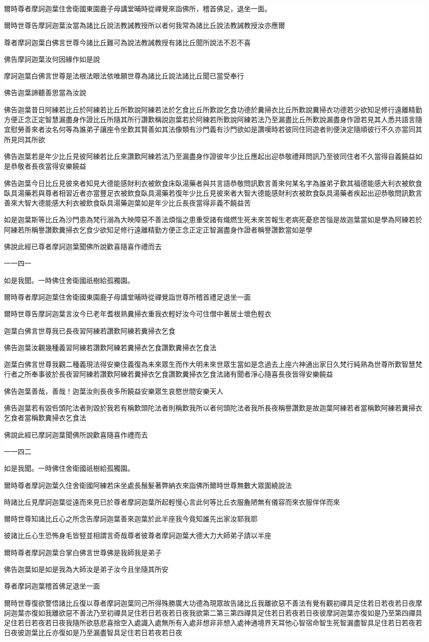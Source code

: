 爾時尊者摩訶迦葉住舍衛國東園鹿子母講堂晡時從禪覺來詣佛所，稽首佛足，退坐一面。

爾時世尊告摩訶迦葉汝當為諸比丘說法教誡教授所以者何我常為諸比丘說法教誡教授汝亦應爾

尊者摩訶迦葉白佛言世尊今諸比丘難可為說法教誡教授有諸比丘聞所說法不忍不喜

佛告摩訶迦葉汝何因緣作如是說

摩訶迦葉白佛言世尊是法根法眼法依唯願世尊為諸比丘說法諸比丘聞已當受奉行

佛告迦葉諦聽善思當為汝說

佛告迦葉昔日阿練若比丘於阿練若比丘所歎說阿練若法於乞食比丘所歎說乞食功德於糞掃衣比丘所歎說糞掃衣功德若少欲知足修行遠離精勤方便正念正定智慧漏盡身作證比丘所隨其所行讚歎稱說迦葉若於阿練若所歎說阿練若法乃至漏盡比丘所歎說漏盡身作證若見其人悉共語言隨宜慰勞善來者汝名何等為誰弟子讓座令坐歎其賢善如其法像類有沙門義有沙門欲如是讚嘆時若彼同住同遊者則便決定隨順彼行不久亦當同其所見同其所欲

佛告迦葉若是年少比丘見彼阿練若比丘來讚歎阿練若法乃至漏盡身作證彼年少比丘應起出迎恭敬禮拜問訊乃至彼同住者不久當得自義饒益如是恭敬者長夜當得安樂饒益

佛告迦葉今日比丘見彼來者知見大德能感財利衣被飲食床臥湯藥者與共言語恭敬問訊歎言善來何某名字為誰弟子歎其福德能感大利衣被飲食臥具湯藥若與尊者相習近者亦當豐足衣被飲食臥具湯藥若復年少比丘見彼來者大智大德能感財利衣被飲食臥具湯藥者疾起出迎恭敬問訊歎言善來大智大德能感大利衣被飲食臥具湯藥迦葉如是年少比丘長夜當得非義不饒益苦

如是迦葉斯等比丘為沙門患為梵行溺為大映障惡不善法煩惱之患重受諸有熾燃生死未來苦報生老病死憂悲苦惱是故迦葉當如是學為阿練若於阿練若所稱譽讚歎糞掃衣乞食少欲知足修行遠離精勤方便正念正定正智漏盡身作證者稱譽讚歎當如是學

佛說此經已尊者摩訶迦葉聞佛所說歡喜隨喜作禮而去

一一四一

如是我聞。一時佛住舍衛國祇樹給孤獨園。

爾時尊者摩訶迦葉住舍衛國東園鹿子母講堂晡時從禪覺詣世尊所稽首禮足退坐一面

爾時世尊告摩訶迦葉言汝今已老年耆根熟糞掃衣重我衣輕好汝今可住僧中著居士壞色輕衣

迦葉白佛言世尊我已長夜習阿練若讚歎阿練若糞掃衣乞食

佛告迦葉汝觀幾種義習阿練若讚歎阿練若糞掃衣乞食讚歎糞掃衣乞食法

迦葉白佛言世尊我觀二種義現法得安樂住義復為未來眾生而作大明未來世眾生當如是念過去上座六神通出家日久梵行純熟為世尊所歎智慧梵行者之所奉事彼於長夜習阿練若讚歎阿練若糞掃衣乞食讚歎糞掃衣乞食法諸有聞者淨心隨喜長夜皆得安樂饒益

佛告迦葉善哉，善哉！迦葉汝則長夜多所饒益安樂眾生哀愍世間安樂天人

佛告迦葉若有毀呰頭陀法者則毀於我若有稱歎頭陀法者則稱歎我所以者何頭陀法者我所長夜稱譽讚歎是故迦葉阿練若者當稱歎阿練若糞掃衣乞食者當稱歎糞掃衣乞食法

佛說此經已摩訶迦葉聞佛所說歡喜隨喜作禮而去

一一四二

如是我聞。一時佛住舍衛國祇樹給孤獨園。

爾時尊者摩訶迦葉久住舍衛國阿練若床坐處長鬚髮著弊納衣來詣佛所爾時世尊無數大眾圍繞說法

時諸比丘見摩訶迦葉從遠而來見已於尊者摩訶迦葉所起輕慢心言此何等比丘衣服麁陋無有儀容而來衣服佯佯而來

爾時世尊知諸比丘心之所念告摩訶迦葉善來迦葉於此半座我今竟知誰先出家汝耶我耶

彼諸比丘心生恐怖身毛皆竪並相謂言奇哉尊者彼尊者摩訶迦葉大德大力大師弟子請以半座

爾時尊者摩訶迦葉合掌白佛言世尊佛是我師我是弟子

佛告迦葉如是如是我為大師汝是弟子汝今且坐隨其所安

尊者摩訶迦葉稽首佛足退坐一面

爾時世尊復欲警悟諸比丘復以尊者摩訶迦葉同己所得殊勝廣大功德為現眾故告諸比丘我離欲惡不善法有覺有觀初禪具足住若日若夜若日夜摩訶迦葉亦復如我離欲惡不善法乃至初禪具足住若日若夜若日夜我欲第二第三第四禪具足住若日若夜若日夜彼摩訶迦葉亦復如是乃至第四禪具足住若日若夜若日夜我隨所欲慈悲喜捨空入處識入處無所有入處非想非非想入處神通境界天耳他心智宿命智生死智漏盡智具足住若日若夜若日夜彼迦葉比丘亦復如是乃至漏盡智具足住若日若夜若日夜
